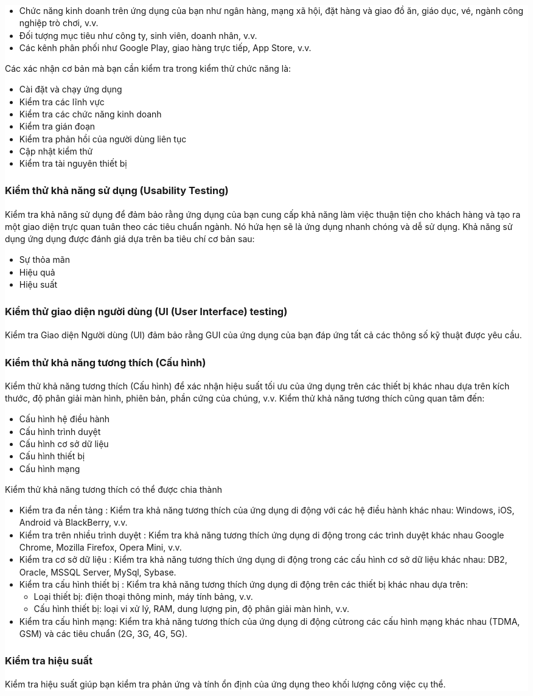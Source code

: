 - Chức năng kinh doanh trên ứng dụng của bạn như ngân hàng, mạng xã hội, đặt hàng và giao đồ ăn, giáo dục, vé, ngành công nghiệp trò chơi, v.v.
- Đối tượng mục tiêu như công ty, sinh viên, doanh nhân, v.v.
- Các kênh phân phối như Google Play, giao hàng trực tiếp, App Store, v.v.

Các xác nhận cơ bản mà bạn cần kiểm tra trong kiểm thử chức năng là:
- Cài đặt và chạy ứng dụng
- Kiểm tra các lĩnh vực
- Kiểm tra các chức năng kinh doanh
- Kiểm tra gián đoạn
- Kiểm tra phản hồi của người dùng liên tục
- Cập nhật kiểm thử
- Kiểm tra tài nguyên thiết bị
### Kiểm thử khả năng sử dụng (Usability Testing)
Kiểm tra khả năng sử dụng để đảm bảo rằng ứng dụng của bạn cung cấp khả năng làm việc thuận tiện cho khách hàng và tạo ra một giao diện trực quan tuân theo các tiêu chuẩn ngành. Nó hứa hẹn sẽ là ứng dụng nhanh chóng và dễ sử dụng. Khả năng sử dụng ứng dụng được đánh giá dựa trên ba tiêu chí cơ bản sau:

- Sự thỏa mãn
- Hiệu quả
- Hiệu suất
### Kiểm thử giao diện người dùng (UI (User Interface) testing)
Kiểm tra Giao diện Người dùng (UI) đảm bảo rằng GUI của ứng dụng của bạn đáp ứng tất cả các thông số kỹ thuật được yêu cầu.
### Kiểm thử khả năng tương thích (Cấu hình)
Kiểm thử khả năng tương thích (Cấu hình) để xác nhận hiệu suất tối ưu của ứng dụng trên các thiết bị khác nhau dựa trên kích thước, độ phân giải màn hình, phiên bản, phần cứng của chúng, v.v. Kiểm thử khả năng tương thích cũng quan tâm đến:
- Cấu hình hệ điều hành
- Cấu hình trình duyệt
- Cấu hình cơ sở dữ liệu
- Cấu hình thiết bị
- Cấu hình mạng

Kiểm thử khả năng tương thích có thể được chia thành
- Kiểm tra đa nền tảng : Kiểm tra khả năng tương thích của ứng dụng di động với các hệ điều hành khác nhau: Windows, iOS, Android và BlackBerry, v.v.
- Kiểm tra trên nhiều trình duyệt :  Kiểm tra khả năng tương thích ứng dụng di động trong các trình duyệt khác nhau Google Chrome, Mozilla Firefox, Opera Mini, v.v.
- Kiểm tra cơ sở dữ liệu :    Kiểm tra khả năng tương thích ứng dụng di động trong các cấu hình cơ sở dữ liệu khác nhau: DB2, Oracle, MSSQL Server, MySql, Sybase.
- Kiểm tra cấu hình thiết bị : Kiểm tra khả năng tương thích ứng dụng di động trên các thiết bị khác nhau dựa trên:
    + Loại thiết bị: điện thoại thông minh, máy tính bảng, v.v.
    + Cấu hình thiết bị: loại vi xử lý, RAM, dung lượng pin, độ phân giải màn hình, v.v.
- Kiểm tra cấu hình mạng:   Kiểm tra khả năng tương thích của ứng dụng di động củtrong các cấu hình mạng khác nhau (TDMA, GSM) và các tiêu chuẩn (2G, 3G, 4G, 5G).
### Kiểm tra hiệu suất
Kiểm tra hiệu suất giúp bạn kiểm tra phản ứng và tính ổn định của ứng dụng theo khối lượng công việc cụ thể.
